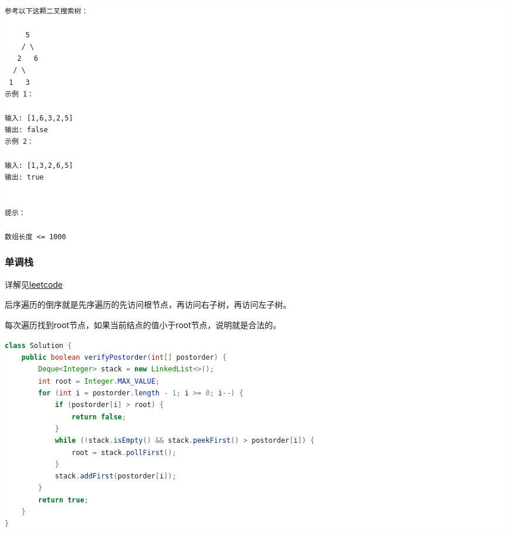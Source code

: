 
```
参考以下这颗二叉搜索树：

     5
    / \
   2   6
  / \
 1   3
示例 1：

输入: [1,6,3,2,5]
输出: false
示例 2：

输入: [1,3,2,6,5]
输出: true
 

提示：

数组长度 <= 1000
```

### 单调栈

详解见[leetcode](https://leetcode-cn.com/problems/er-cha-sou-suo-shu-de-hou-xu-bian-li-xu-lie-lcof/solution/mian-shi-ti-33-er-cha-sou-suo-shu-de-hou-xu-bian-6/)

后序遍历的倒序就是先序遍历的先访问根节点，再访问右子树，再访问左子树。

每次遍历找到root节点，如果当前结点的值小于root节点，说明就是合法的。

```java
class Solution {
    public boolean verifyPostorder(int[] postorder) {
        Deque<Integer> stack = new LinkedList<>();
        int root = Integer.MAX_VALUE;
        for (int i = postorder.length - 1; i >= 0; i--) {
            if (postorder[i] > root) {
                return false;
            }
            while (!stack.isEmpty() && stack.peekFirst() > postorder[i]) {
                root = stack.pollFirst();
            }
            stack.addFirst(postorder[i]);
        }
        return true;
    }
}
```